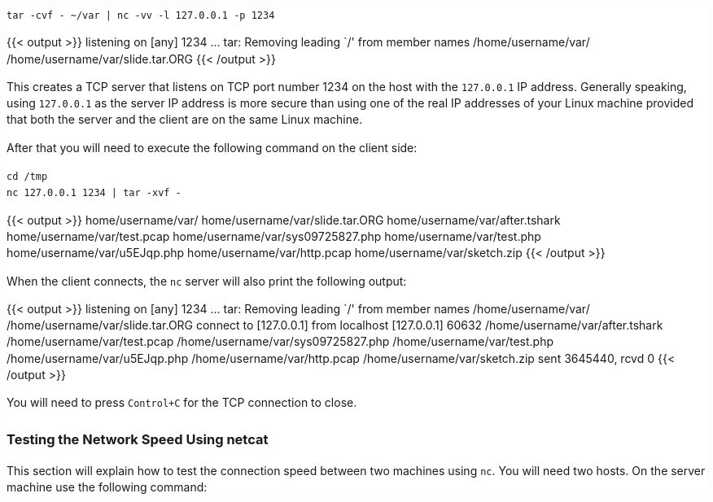     tar -cvf - ~/var | nc -vv -l 127.0.0.1 -p 1234

{{< output >}}
listening on [any] 1234 ...
tar: Removing leading `/' from member names
/home/username/var/
/home/username/var/slide.tar.ORG
{{< /output >}}

This creates a TCP server that listens on TCP port number 1234
on the host with the `127.0.0.1` IP address. Generally speaking, using `127.0.0.1`
as the server IP address is more secure than using one of the real IP addresses of
your Linux machine provided that both the server and the client are on the same
Linux machine.

After that you will need to execute the following command on the client side:

    cd /tmp
    nc 127.0.0.1 1234 | tar -xvf -

{{< output >}}
home/username/var/
home/username/var/slide.tar.ORG
home/username/var/after.tshark
home/username/var/test.pcap
home/username/var/sys09725827.php
home/username/var/test.php
home/username/var/u5EJqp.php
home/username/var/http.pcap
home/username/var/sketch.zip
{{< /output >}}

When the client connects, the `nc` server will also print the following output:

{{< output >}}
listening on [any] 1234 ...
tar: Removing leading `/' from member names
/home/username/var/
/home/username/var/slide.tar.ORG
connect to [127.0.0.1] from localhost [127.0.0.1] 60632
/home/username/var/after.tshark
/home/username/var/test.pcap
/home/username/var/sys09725827.php
/home/username/var/test.php
/home/username/var/u5EJqp.php
/home/username/var/http.pcap
/home/username/var/sketch.zip
 sent 3645440, rcvd 0
{{< /output >}}

You will need to press `Control+C` for the TCP connection to close.

### Testing the Network Speed Using netcat

This section will explain how to test the connection speed between
two machines using `nc`. You will need two hosts. On the server machine use the following command:
